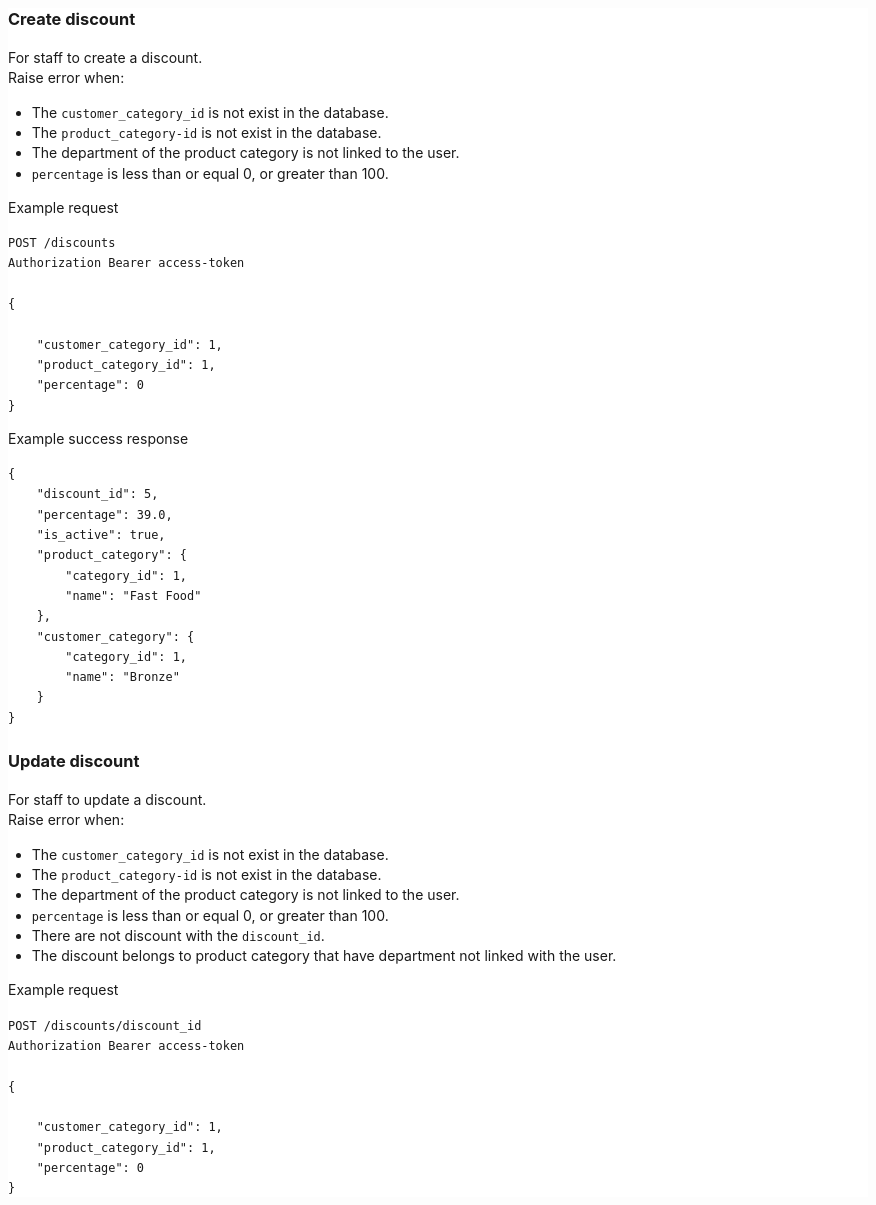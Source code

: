 
### Create discount
For staff to create a discount.  
Raise error when:
- The `customer_category_id` is not exist in the database.
- The `product_category-id` is not exist in the database.
- The department of the product category is not linked to the user.
- `percentage` is less than or equal 0, or greater than 100.

Example request
```
POST /discounts
Authorization Bearer access-token

{

    "customer_category_id": 1,
    "product_category_id": 1,
    "percentage": 0
}
```

Example success response
```
{
    "discount_id": 5,
    "percentage": 39.0,
    "is_active": true,
    "product_category": {
        "category_id": 1,
        "name": "Fast Food"
    },
    "customer_category": {
        "category_id": 1,
        "name": "Bronze"
    }
}
```


### Update discount
For staff to update a discount.  
Raise error when:
- The `customer_category_id` is not exist in the database.
- The `product_category-id` is not exist in the database.
- The department of the product category is not linked to the user.
- `percentage` is less than or equal 0, or greater than 100.
- There are not discount with the `discount_id`.
- The discount belongs to product category that have department not linked with the user.

Example request
```
POST /discounts/discount_id
Authorization Bearer access-token

{

    "customer_category_id": 1,
    "product_category_id": 1,
    "percentage": 0
}
```
